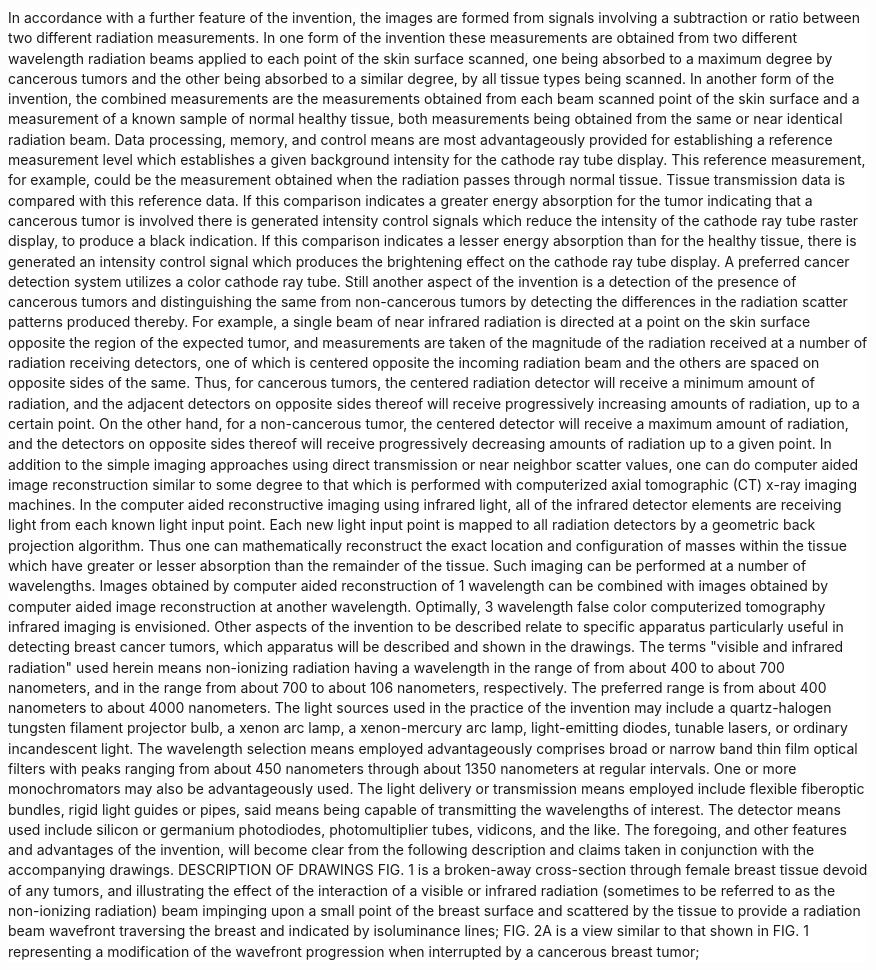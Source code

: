 In accordance with a further feature of the invention, the images are formed from signals involving a subtraction or ratio between two different radiation measurements. In one form of the invention these measurements are obtained from two different wavelength radiation beams applied to each point of the skin surface scanned, one being absorbed to a maximum degree by cancerous tumors and the other being absorbed to a similar degree, by all tissue types being scanned. In another form of the invention, the combined measurements are the measurements obtained from each beam scanned point of the skin surface and a measurement of a known sample of normal healthy tissue, both measurements being obtained from the same or near identical radiation beam. Data processing, memory, and control means are most advantageously provided for establishing a reference measurement level which establishes a given background intensity for the cathode ray tube display. This reference measurement, for example, could be the measurement obtained when the radiation passes through normal tissue. Tissue transmission data is compared with this reference data. If this comparison indicates a greater energy absorption for the tumor indicating that a cancerous tumor is involved there is generated intensity control signals which reduce the intensity of the cathode ray tube raster display, to produce a black indication. If this comparison indicates a lesser energy absorption than for the healthy tissue, there is generated an intensity control signal which produces the brightening effect on the cathode ray tube display. A preferred cancer detection system utilizes a color cathode ray tube.
Still another aspect of the invention is a detection of the presence of cancerous tumors and distinguishing the same from non-cancerous tumors by detecting the differences in the radiation scatter patterns produced thereby. For example, a single beam of near infrared radiation is directed at a point on the skin surface opposite the region of the expected tumor, and measurements are taken of the magnitude of the radiation received at a number of radiation receiving detectors, one of which is centered opposite the incoming radiation beam and the others are spaced on opposite sides of the same. Thus, for cancerous tumors, the centered radiation detector will receive a minimum amount of radiation, and the adjacent detectors on opposite sides thereof will receive progressively increasing amounts of radiation, up to a certain point. On the other hand, for a non-cancerous tumor, the centered detector will receive a maximum amount of radiation, and the detectors on opposite sides thereof will receive progressively decreasing amounts of radiation up to a given point.
In addition to the simple imaging approaches using direct transmission or near neighbor scatter values, one can do computer aided image reconstruction similar to some degree to that which is performed with computerized axial tomographic (CT) x-ray imaging machines. In the computer aided reconstructive imaging using infrared light, all of the infrared detector elements are receiving light from each known light input point. Each new light input point is mapped to all radiation detectors by a geometric back projection algorithm. Thus one can mathematically reconstruct the exact location and configuration of masses within the tissue which have greater or lesser absorption than the remainder of the tissue. Such imaging can be performed at a number of wavelengths. Images obtained by computer aided reconstruction of 1 wavelength can be combined with images obtained by computer aided image reconstruction at another wavelength. Optimally, 3 wavelength false color computerized tomography infrared imaging is envisioned.
Other aspects of the invention to be described relate to specific apparatus particularly useful in detecting breast cancer tumors, which apparatus will be described and shown in the drawings.
The terms "visible and infrared radiation" used herein means non-ionizing radiation having a wavelength in the range of from about 400 to about 700 nanometers, and in the range from about 700 to about 106 nanometers, respectively. The preferred range is from about 400 nanometers to about 4000 nanometers.
The light sources used in the practice of the invention may include a quartz-halogen tungsten filament projector bulb, a xenon arc lamp, a xenon-mercury arc lamp, light-emitting diodes, tunable lasers, or ordinary incandescent light. The wavelength selection means employed advantageously comprises broad or narrow band thin film optical filters with peaks ranging from about 450 nanometers through about 1350 nanometers at regular intervals. One or more monochromators may also be advantageously used. The light delivery or transmission means employed include flexible fiberoptic bundles, rigid light guides or pipes, said means being capable of transmitting the wavelengths of interest. The detector means used include silicon or germanium photodiodes, photomultiplier tubes, vidicons, and the like.
The foregoing, and other features and advantages of the invention, will become clear from the following description and claims taken in conjunction with the accompanying drawings.
DESCRIPTION OF DRAWINGS
FIG. 1 is a broken-away cross-section through female breast tissue devoid of any tumors, and illustrating the effect of the interaction of a visible or infrared radiation (sometimes to be referred to as the non-ionizing radiation) beam impinging upon a small point of the breast surface and scattered by the tissue to provide a radiation beam wavefront traversing the breast and indicated by isoluminance lines;
FIG. 2A is a view similar to that shown in FIG. 1 representing a modification of the wavefront progression when interrupted by a cancerous breast tumor;